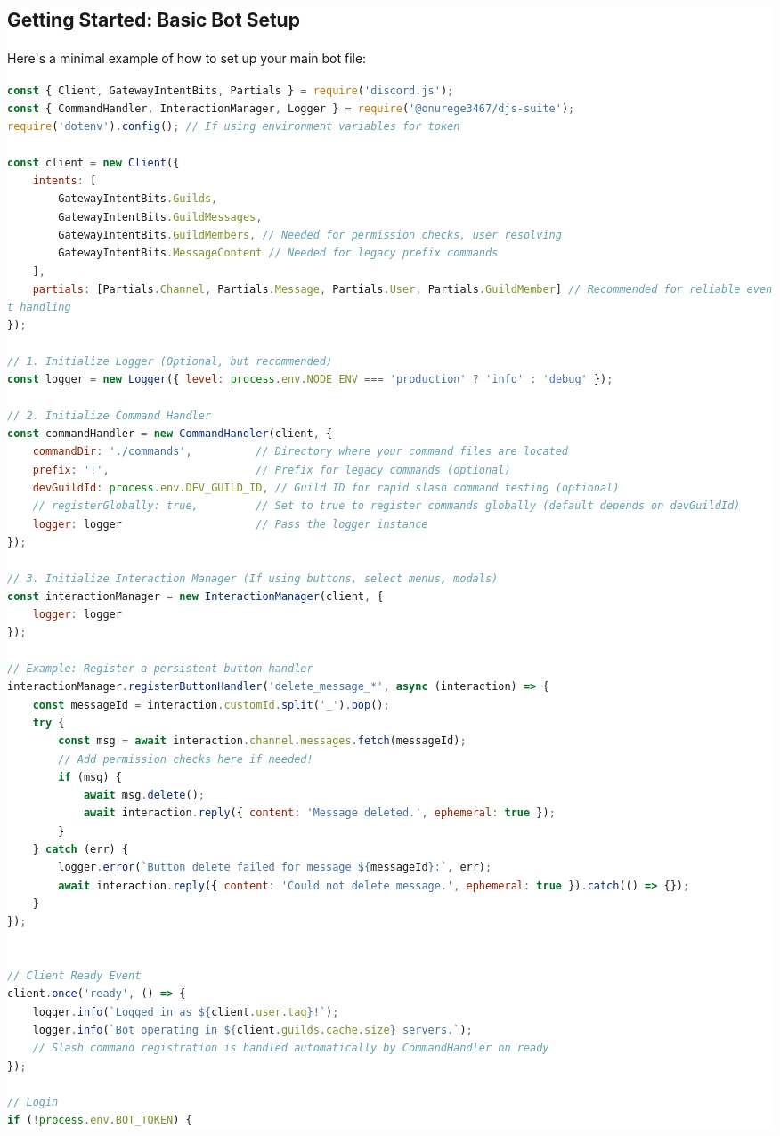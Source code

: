 ## Getting Started: Basic Bot Setup
Here's a minimal example of how to set up your main bot file:
```js
const { Client, GatewayIntentBits, Partials } = require('discord.js');
const { CommandHandler, InteractionManager, Logger } = require('@onurege3467/djs-suite');
require('dotenv').config(); // If using environment variables for token

const client = new Client({
    intents: [
        GatewayIntentBits.Guilds,
        GatewayIntentBits.GuildMessages,
        GatewayIntentBits.GuildMembers, // Needed for permission checks, user resolving
        GatewayIntentBits.MessageContent // Needed for legacy prefix commands
    ],
    partials: [Partials.Channel, Partials.Message, Partials.User, Partials.GuildMember] // Recommended for reliable event handling
});

// 1. Initialize Logger (Optional, but recommended)
const logger = new Logger({ level: process.env.NODE_ENV === 'production' ? 'info' : 'debug' });

// 2. Initialize Command Handler
const commandHandler = new CommandHandler(client, {
    commandDir: './commands',          // Directory where your command files are located
    prefix: '!',                       // Prefix for legacy commands (optional)
    devGuildId: process.env.DEV_GUILD_ID, // Guild ID for rapid slash command testing (optional)
    // registerGlobally: true,         // Set to true to register commands globally (default depends on devGuildId)
    logger: logger                     // Pass the logger instance
});

// 3. Initialize Interaction Manager (If using buttons, select menus, modals)
const interactionManager = new InteractionManager(client, {
    logger: logger
});

// Example: Register a persistent button handler
interactionManager.registerButtonHandler('delete_message_*', async (interaction) => {
    const messageId = interaction.customId.split('_').pop();
    try {
        const msg = await interaction.channel.messages.fetch(messageId);
        // Add permission checks here if needed!
        if (msg) {
            await msg.delete();
            await interaction.reply({ content: 'Message deleted.', ephemeral: true });
        }
    } catch (err) {
        logger.error(`Button delete failed for message ${messageId}:`, err);
        await interaction.reply({ content: 'Could not delete message.', ephemeral: true }).catch(() => {});
    }
});


// Client Ready Event
client.once('ready', () => {
    logger.info(`Logged in as ${client.user.tag}!`);
    logger.info(`Bot operating in ${client.guilds.cache.size} servers.`);
    // Slash command registration is handled automatically by CommandHandler on ready
});

// Login
if (!process.env.BOT_TOKEN) {
```